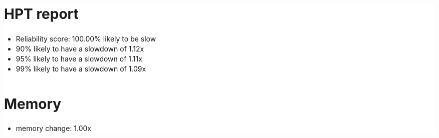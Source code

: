 # HPT report

- Reliability score: 100.00% likely to be slow
- 90% likely to have a slowdown of 1.12x
- 95% likely to have a slowdown of 1.11x
- 99% likely to have a slowdown of 1.09x

# Memory
- memory change: 1.00x